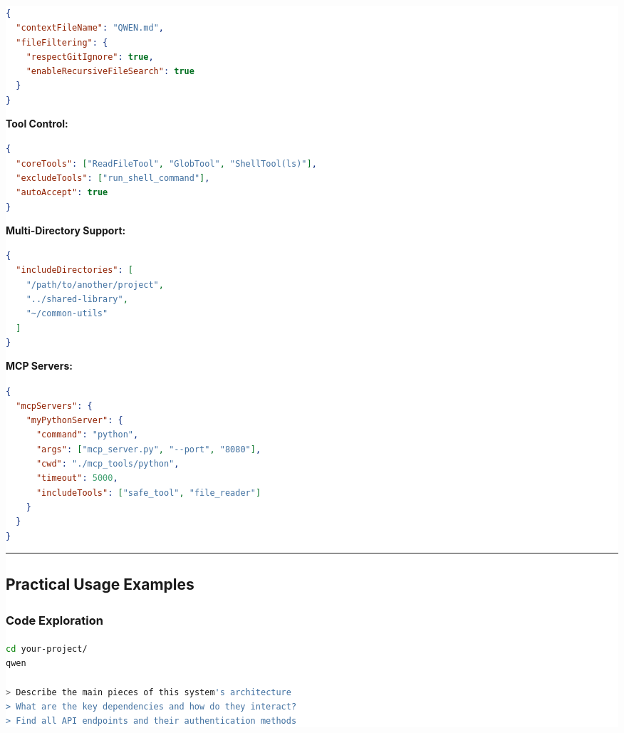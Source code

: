 ```json
{
  "contextFileName": "QWEN.md",
  "fileFiltering": {
    "respectGitIgnore": true,
    "enableRecursiveFileSearch": true
  }
}
```

**Tool Control:**

```json
{
  "coreTools": ["ReadFileTool", "GlobTool", "ShellTool(ls)"],
  "excludeTools": ["run_shell_command"],
  "autoAccept": true
}
```

**Multi-Directory Support:**

```json
{
  "includeDirectories": [
    "/path/to/another/project",
    "../shared-library",
    "~/common-utils"
  ]
}
```

**MCP Servers:**

```json
{
  "mcpServers": {
    "myPythonServer": {
      "command": "python",
      "args": ["mcp_server.py", "--port", "8080"],
      "cwd": "./mcp_tools/python",
      "timeout": 5000,
      "includeTools": ["safe_tool", "file_reader"]
    }
  }
}
```

---

## Practical Usage Examples

### Code Exploration

```bash
cd your-project/
qwen

> Describe the main pieces of this system's architecture
> What are the key dependencies and how do they interact?
> Find all API endpoints and their authentication methods
```

